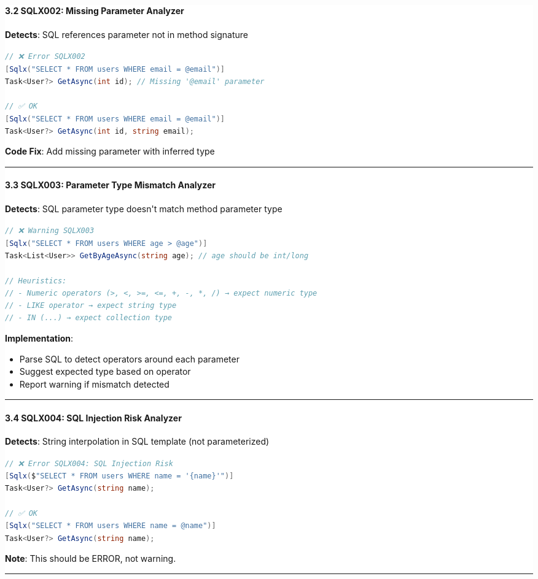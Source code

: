 
#### 3.2 SQLX002: Missing Parameter Analyzer
**Detects**: SQL references parameter not in method signature

```csharp
// ❌ Error SQLX002
[Sqlx("SELECT * FROM users WHERE email = @email")]
Task<User?> GetAsync(int id); // Missing '@email' parameter

// ✅ OK
[Sqlx("SELECT * FROM users WHERE email = @email")]
Task<User?> GetAsync(int id, string email);
```

**Code Fix**: Add missing parameter with inferred type

---

#### 3.3 SQLX003: Parameter Type Mismatch Analyzer
**Detects**: SQL parameter type doesn't match method parameter type

```csharp
// ❌ Warning SQLX003
[Sqlx("SELECT * FROM users WHERE age > @age")]
Task<List<User>> GetByAgeAsync(string age); // age should be int/long

// Heuristics:
// - Numeric operators (>, <, >=, <=, +, -, *, /) → expect numeric type
// - LIKE operator → expect string type
// - IN (...) → expect collection type
```

**Implementation**:
- Parse SQL to detect operators around each parameter
- Suggest expected type based on operator
- Report warning if mismatch detected

---

#### 3.4 SQLX004: SQL Injection Risk Analyzer
**Detects**: String interpolation in SQL template (not parameterized)

```csharp
// ❌ Error SQLX004: SQL Injection Risk
[Sqlx($"SELECT * FROM users WHERE name = '{name}'")]
Task<User?> GetAsync(string name);

// ✅ OK
[Sqlx("SELECT * FROM users WHERE name = @name")]
Task<User?> GetAsync(string name);
```

**Note**: This should be ERROR, not warning.

---
